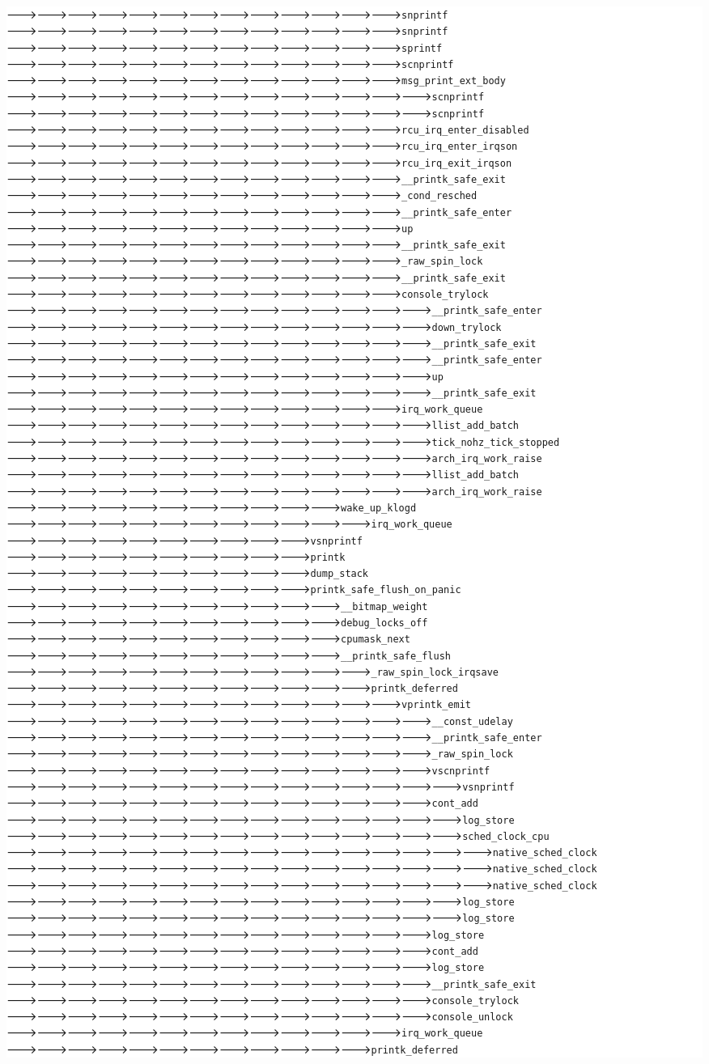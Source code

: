 --->--->--->--->--->--->--->--->--->--->--->--->--->`snprintf`  
--->--->--->--->--->--->--->--->--->--->--->--->--->`snprintf`  
--->--->--->--->--->--->--->--->--->--->--->--->--->`sprintf`  
--->--->--->--->--->--->--->--->--->--->--->--->--->`scnprintf`  
--->--->--->--->--->--->--->--->--->--->--->--->--->`msg_print_ext_body`  
--->--->--->--->--->--->--->--->--->--->--->--->--->--->`scnprintf`  
--->--->--->--->--->--->--->--->--->--->--->--->--->--->`scnprintf`  
--->--->--->--->--->--->--->--->--->--->--->--->--->`rcu_irq_enter_disabled`  
--->--->--->--->--->--->--->--->--->--->--->--->--->`rcu_irq_enter_irqson`  
--->--->--->--->--->--->--->--->--->--->--->--->--->`rcu_irq_exit_irqson`  
--->--->--->--->--->--->--->--->--->--->--->--->--->`__printk_safe_exit`  
--->--->--->--->--->--->--->--->--->--->--->--->--->`_cond_resched`  
--->--->--->--->--->--->--->--->--->--->--->--->--->`__printk_safe_enter`  
--->--->--->--->--->--->--->--->--->--->--->--->--->`up`  
--->--->--->--->--->--->--->--->--->--->--->--->--->`__printk_safe_exit`  
--->--->--->--->--->--->--->--->--->--->--->--->--->`_raw_spin_lock`  
--->--->--->--->--->--->--->--->--->--->--->--->--->`__printk_safe_exit`  
--->--->--->--->--->--->--->--->--->--->--->--->--->`console_trylock`  
--->--->--->--->--->--->--->--->--->--->--->--->--->--->`__printk_safe_enter`  
--->--->--->--->--->--->--->--->--->--->--->--->--->--->`down_trylock`  
--->--->--->--->--->--->--->--->--->--->--->--->--->--->`__printk_safe_exit`  
--->--->--->--->--->--->--->--->--->--->--->--->--->--->`__printk_safe_enter`  
--->--->--->--->--->--->--->--->--->--->--->--->--->--->`up`  
--->--->--->--->--->--->--->--->--->--->--->--->--->--->`__printk_safe_exit`  
--->--->--->--->--->--->--->--->--->--->--->--->--->`irq_work_queue`  
--->--->--->--->--->--->--->--->--->--->--->--->--->--->`llist_add_batch`  
--->--->--->--->--->--->--->--->--->--->--->--->--->--->`tick_nohz_tick_stopped`  
--->--->--->--->--->--->--->--->--->--->--->--->--->--->`arch_irq_work_raise`  
--->--->--->--->--->--->--->--->--->--->--->--->--->--->`llist_add_batch`  
--->--->--->--->--->--->--->--->--->--->--->--->--->--->`arch_irq_work_raise`  
--->--->--->--->--->--->--->--->--->--->--->`wake_up_klogd`  
--->--->--->--->--->--->--->--->--->--->--->--->`irq_work_queue`  
--->--->--->--->--->--->--->--->--->--->`vsnprintf`  
--->--->--->--->--->--->--->--->--->--->`printk`  
--->--->--->--->--->--->--->--->--->--->`dump_stack`  
--->--->--->--->--->--->--->--->--->--->`printk_safe_flush_on_panic`  
--->--->--->--->--->--->--->--->--->--->--->`__bitmap_weight`  
--->--->--->--->--->--->--->--->--->--->--->`debug_locks_off`  
--->--->--->--->--->--->--->--->--->--->--->`cpumask_next`  
--->--->--->--->--->--->--->--->--->--->--->`__printk_safe_flush`  
--->--->--->--->--->--->--->--->--->--->--->--->`_raw_spin_lock_irqsave`  
--->--->--->--->--->--->--->--->--->--->--->--->`printk_deferred`  
--->--->--->--->--->--->--->--->--->--->--->--->--->`vprintk_emit`  
--->--->--->--->--->--->--->--->--->--->--->--->--->--->`__const_udelay`  
--->--->--->--->--->--->--->--->--->--->--->--->--->--->`__printk_safe_enter`  
--->--->--->--->--->--->--->--->--->--->--->--->--->--->`_raw_spin_lock`  
--->--->--->--->--->--->--->--->--->--->--->--->--->--->`vscnprintf`  
--->--->--->--->--->--->--->--->--->--->--->--->--->--->--->`vsnprintf`  
--->--->--->--->--->--->--->--->--->--->--->--->--->--->`cont_add`  
--->--->--->--->--->--->--->--->--->--->--->--->--->--->--->`log_store`  
--->--->--->--->--->--->--->--->--->--->--->--->--->--->--->`sched_clock_cpu`  
--->--->--->--->--->--->--->--->--->--->--->--->--->--->--->--->`native_sched_clock`  
--->--->--->--->--->--->--->--->--->--->--->--->--->--->--->--->`native_sched_clock`  
--->--->--->--->--->--->--->--->--->--->--->--->--->--->--->--->`native_sched_clock`  
--->--->--->--->--->--->--->--->--->--->--->--->--->--->--->`log_store`  
--->--->--->--->--->--->--->--->--->--->--->--->--->--->--->`log_store`  
--->--->--->--->--->--->--->--->--->--->--->--->--->--->`log_store`  
--->--->--->--->--->--->--->--->--->--->--->--->--->--->`cont_add`  
--->--->--->--->--->--->--->--->--->--->--->--->--->--->`log_store`  
--->--->--->--->--->--->--->--->--->--->--->--->--->--->`__printk_safe_exit`  
--->--->--->--->--->--->--->--->--->--->--->--->--->--->`console_trylock`  
--->--->--->--->--->--->--->--->--->--->--->--->--->--->`console_unlock`  
--->--->--->--->--->--->--->--->--->--->--->--->--->`irq_work_queue`  
--->--->--->--->--->--->--->--->--->--->--->--->`printk_deferred`  